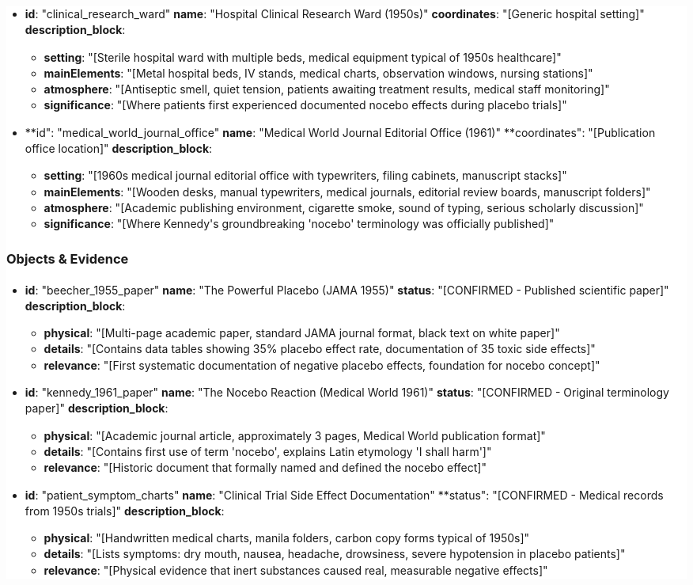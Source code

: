 - **id**: "clinical_research_ward"
  **name**: "Hospital Clinical Research Ward (1950s)"
  **coordinates**: "[Generic hospital setting]"
  **description_block**:
    - **setting**: "[Sterile hospital ward with multiple beds, medical equipment typical of 1950s healthcare]"
    - **mainElements**: "[Metal hospital beds, IV stands, medical charts, observation windows, nursing stations]"
    - **atmosphere**: "[Antiseptic smell, quiet tension, patients awaiting treatment results, medical staff monitoring]"
    - **significance**: "[Where patients first experienced documented nocebo effects during placebo trials]"

- **id": "medical_world_journal_office"
  **name**: "Medical World Journal Editorial Office (1961)"
  **coordinates": "[Publication office location]"
  **description_block**:
    - **setting**: "[1960s medical journal editorial office with typewriters, filing cabinets, manuscript stacks]"
    - **mainElements**: "[Wooden desks, manual typewriters, medical journals, editorial review boards, manuscript folders]"
    - **atmosphere**: "[Academic publishing environment, cigarette smoke, sound of typing, serious scholarly discussion]"
    - **significance**: "[Where Kennedy's groundbreaking 'nocebo' terminology was officially published]"

### Objects & Evidence

- **id**: "beecher_1955_paper"
  **name**: "The Powerful Placebo (JAMA 1955)"
  **status**: "[CONFIRMED - Published scientific paper]"
  **description_block**:
    - **physical**: "[Multi-page academic paper, standard JAMA journal format, black text on white paper]"
    - **details**: "[Contains data tables showing 35% placebo effect rate, documentation of 35 toxic side effects]"
    - **relevance**: "[First systematic documentation of negative placebo effects, foundation for nocebo concept]"

- **id**: "kennedy_1961_paper"
  **name**: "The Nocebo Reaction (Medical World 1961)"
  **status**: "[CONFIRMED - Original terminology paper]"
  **description_block**:
    - **physical**: "[Academic journal article, approximately 3 pages, Medical World publication format]"
    - **details**: "[Contains first use of term 'nocebo', explains Latin etymology 'I shall harm']"
    - **relevance**: "[Historic document that formally named and defined the nocebo effect]"

- **id**: "patient_symptom_charts"
  **name**: "Clinical Trial Side Effect Documentation"
  **status": "[CONFIRMED - Medical records from 1950s trials]"
  **description_block**:
    - **physical**: "[Handwritten medical charts, manila folders, carbon copy forms typical of 1950s]"
    - **details**: "[Lists symptoms: dry mouth, nausea, headache, drowsiness, severe hypotension in placebo patients]"
    - **relevance**: "[Physical evidence that inert substances caused real, measurable negative effects]"
